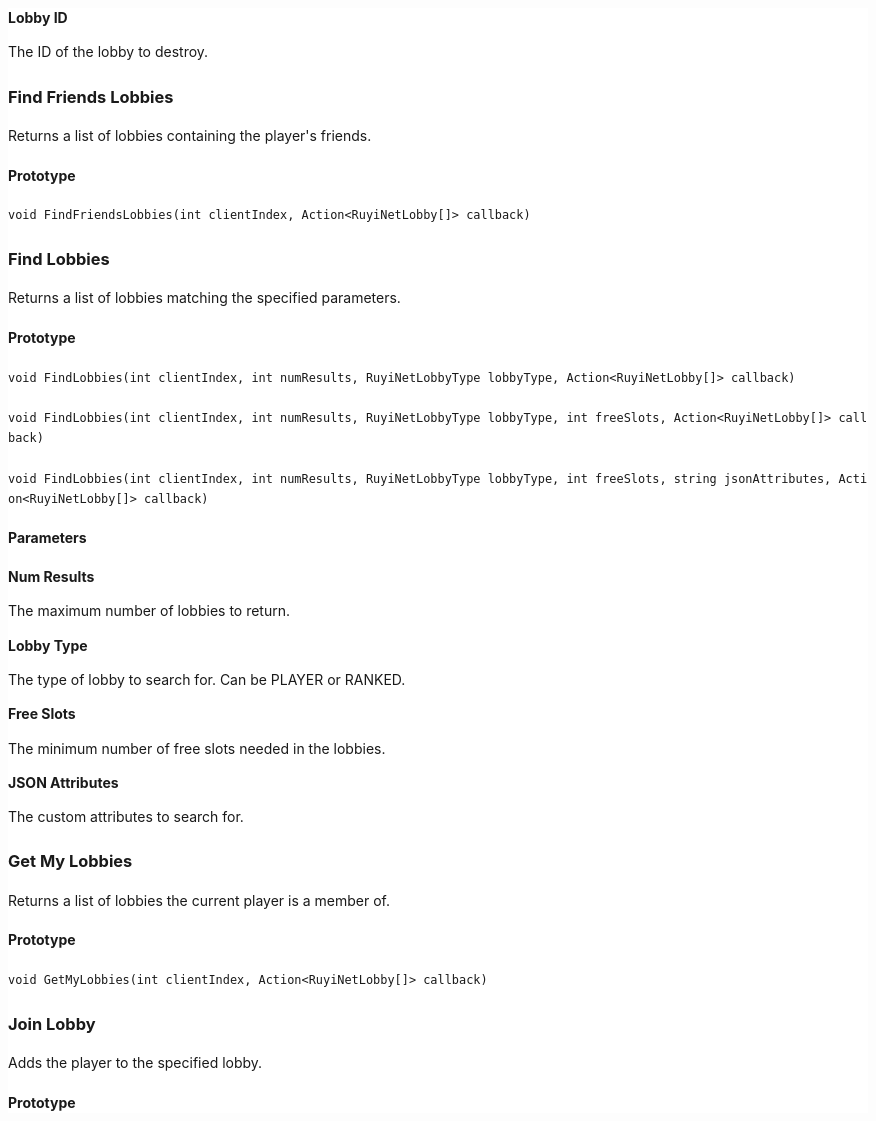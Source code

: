   **Lobby ID**  

  The ID of the lobby to destroy.

### Find Friends Lobbies

Returns a list of lobbies containing the player's friends.

#### Prototype

    void FindFriendsLobbies(int clientIndex, Action<RuyiNetLobby[]> callback)

### Find Lobbies

Returns a list of lobbies matching the specified parameters.

#### Prototype

    void FindLobbies(int clientIndex, int numResults, RuyiNetLobbyType lobbyType, Action<RuyiNetLobby[]> callback)

    void FindLobbies(int clientIndex, int numResults, RuyiNetLobbyType lobbyType, int freeSlots, Action<RuyiNetLobby[]> callback)

    void FindLobbies(int clientIndex, int numResults, RuyiNetLobbyType lobbyType, int freeSlots, string jsonAttributes, Action<RuyiNetLobby[]> callback)

#### Parameters

  **Num Results**  

  The maximum number of lobbies to return.
  
  **Lobby Type**      

  The type of lobby to search for. Can be PLAYER or RANKED.
  
  **Free Slots**        
  
  The minimum number of free slots needed in the lobbies.
  
  **JSON Attributes**   
  
  The custom attributes to search for.

### Get My Lobbies

Returns a list of lobbies the current player is a member of.

#### Prototype

    void GetMyLobbies(int clientIndex, Action<RuyiNetLobby[]> callback)

### Join Lobby

Adds the player to the specified lobby.

#### Prototype
